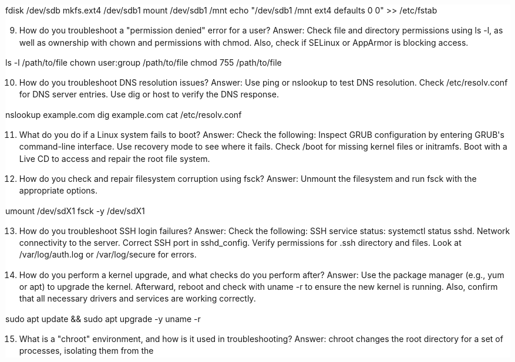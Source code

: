 fdisk /dev/sdb
mkfs.ext4 /dev/sdb1
mount /dev/sdb1 /mnt
echo "/dev/sdb1 /mnt ext4 defaults 0 0" >> /etc/fstab


9. How do you troubleshoot a "permission denied" error for a user?
Answer: Check file and directory permissions using ls -l, as well as ownership with chown and permissions with chmod. Also, check if SELinux or AppArmor is blocking access.

ls -l /path/to/file
chown user:group /path/to/file
chmod 755 /path/to/file


10. How do you troubleshoot DNS resolution issues?
Answer: Use ping or nslookup to test DNS resolution.
Check /etc/resolv.conf for DNS server entries.
Use dig or host to verify the DNS response.

nslookup example.com
dig example.com
cat /etc/resolv.conf


11. What do you do if a Linux system fails to boot?
Answer: Check the following:
Inspect GRUB configuration by entering GRUB's command-line interface.
Use recovery mode to see where it fails.
Check /boot for missing kernel files or initramfs.
Boot with a Live CD to access and repair the root file system.


12. How do you check and repair filesystem corruption using fsck?
Answer: Unmount the filesystem and run fsck with the appropriate options.

umount /dev/sdX1
fsck -y /dev/sdX1


13. How do you troubleshoot SSH login failures?
Answer: Check the following:
SSH service status: systemctl status sshd.
Network connectivity to the server.
Correct SSH port in sshd_config.
Verify permissions for .ssh directory and files.
Look at /var/log/auth.log or /var/log/secure for errors.


14. How do you perform a kernel upgrade, and what checks do you perform after?
Answer: Use the package manager (e.g., yum or apt) to upgrade the kernel. Afterward, reboot and check with uname -r to ensure the new kernel is running. Also, confirm that all necessary drivers and services are working correctly.

sudo apt update && sudo apt upgrade -y
uname -r


15. What is a "chroot" environment, and how is it used in troubleshooting?
Answer: chroot changes the root directory for a set of processes, isolating them from the
